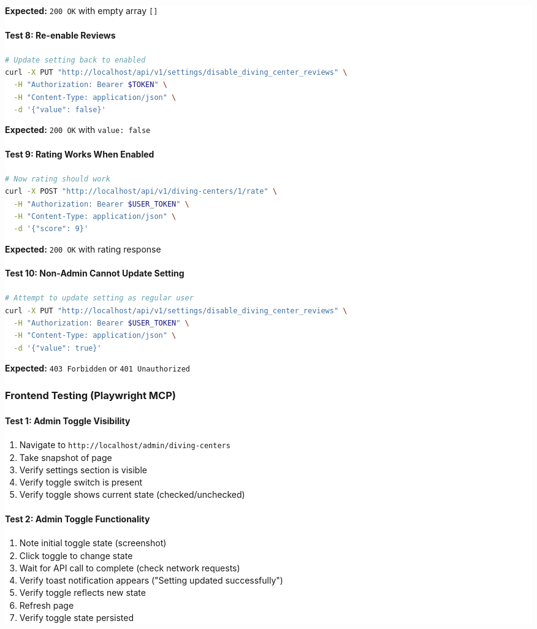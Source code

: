 **Expected:** `200 OK` with empty array `[]`

#### Test 8: Re-enable Reviews

```bash
# Update setting back to enabled
curl -X PUT "http://localhost/api/v1/settings/disable_diving_center_reviews" \
  -H "Authorization: Bearer $TOKEN" \
  -H "Content-Type: application/json" \
  -d '{"value": false}'
```

**Expected:** `200 OK` with `value: false`

#### Test 9: Rating Works When Enabled

```bash
# Now rating should work
curl -X POST "http://localhost/api/v1/diving-centers/1/rate" \
  -H "Authorization: Bearer $USER_TOKEN" \
  -H "Content-Type: application/json" \
  -d '{"score": 9}'
```

**Expected:** `200 OK` with rating response

#### Test 10: Non-Admin Cannot Update Setting

```bash
# Attempt to update setting as regular user
curl -X PUT "http://localhost/api/v1/settings/disable_diving_center_reviews" \
  -H "Authorization: Bearer $USER_TOKEN" \
  -H "Content-Type: application/json" \
  -d '{"value": true}'
```

**Expected:** `403 Forbidden` or `401 Unauthorized`

### Frontend Testing (Playwright MCP)

#### Test 1: Admin Toggle Visibility

1. Navigate to `http://localhost/admin/diving-centers`
2. Take snapshot of page
3. Verify settings section is visible
4. Verify toggle switch is present
5. Verify toggle shows current state (checked/unchecked)

#### Test 2: Admin Toggle Functionality

1. Note initial toggle state (screenshot)
2. Click toggle to change state
3. Wait for API call to complete (check network requests)
4. Verify toast notification appears ("Setting updated successfully")
5. Verify toggle reflects new state
6. Refresh page
7. Verify toggle state persisted
